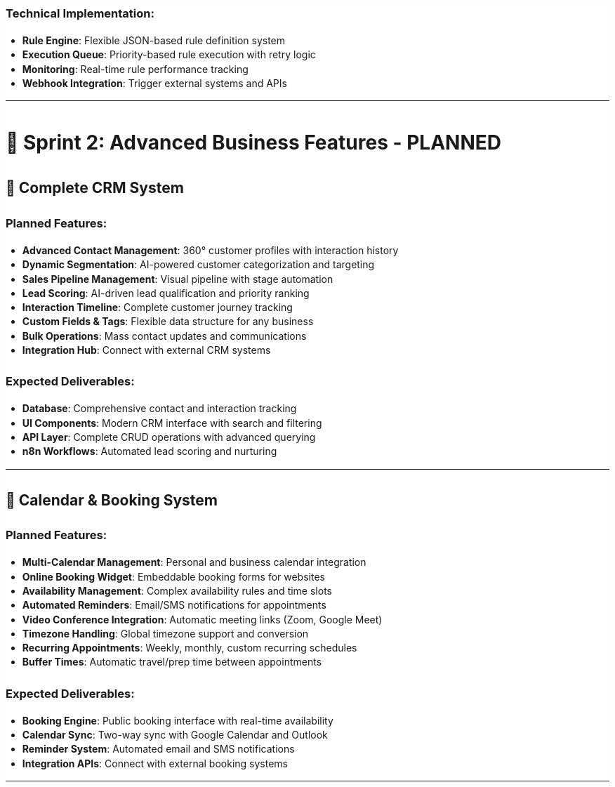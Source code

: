 ### Technical Implementation:
- **Rule Engine**: Flexible JSON-based rule definition system
- **Execution Queue**: Priority-based rule execution with retry logic
- **Monitoring**: Real-time rule performance tracking
- **Webhook Integration**: Trigger external systems and APIs

---

# 💼 Sprint 2: Advanced Business Features - PLANNED

## 👥 **Complete CRM System**
### Planned Features:
- **Advanced Contact Management**: 360° customer profiles with interaction history
- **Dynamic Segmentation**: AI-powered customer categorization and targeting
- **Sales Pipeline Management**: Visual pipeline with stage automation
- **Lead Scoring**: AI-driven lead qualification and priority ranking
- **Interaction Timeline**: Complete customer journey tracking
- **Custom Fields & Tags**: Flexible data structure for any business
- **Bulk Operations**: Mass contact updates and communications
- **Integration Hub**: Connect with external CRM systems

### Expected Deliverables:
- **Database**: Comprehensive contact and interaction tracking
- **UI Components**: Modern CRM interface with search and filtering
- **API Layer**: Complete CRUD operations with advanced querying
- **n8n Workflows**: Automated lead scoring and nurturing

---

## 📅 **Calendar & Booking System**
### Planned Features:
- **Multi-Calendar Management**: Personal and business calendar integration
- **Online Booking Widget**: Embeddable booking forms for websites
- **Availability Management**: Complex availability rules and time slots
- **Automated Reminders**: Email/SMS notifications for appointments
- **Video Conference Integration**: Automatic meeting links (Zoom, Google Meet)
- **Timezone Handling**: Global timezone support and conversion
- **Recurring Appointments**: Weekly, monthly, custom recurring schedules
- **Buffer Times**: Automatic travel/prep time between appointments

### Expected Deliverables:
- **Booking Engine**: Public booking interface with real-time availability
- **Calendar Sync**: Two-way sync with Google Calendar and Outlook
- **Reminder System**: Automated email and SMS notifications
- **Integration APIs**: Connect with external booking systems

---
